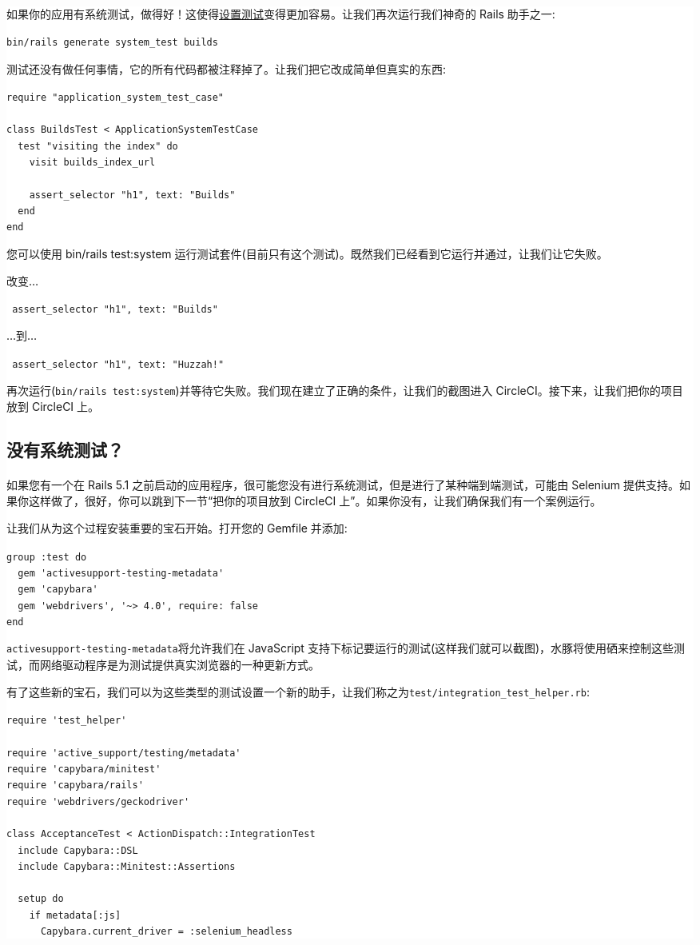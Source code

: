 如果你的应用有系统测试，做得好！这使得[设置测试](https://guides.rubyonrails.org/testing.html#implementing-a-system-test)变得更加容易。让我们再次运行我们神奇的 Rails 助手之一:

```
bin/rails generate system_test builds 
```

测试还没有做任何事情，它的所有代码都被注释掉了。让我们把它改成简单但真实的东西:

```
require "application_system_test_case"

class BuildsTest < ApplicationSystemTestCase
  test "visiting the index" do
    visit builds_index_url

    assert_selector "h1", text: "Builds"
  end
end 
```

您可以使用 bin/rails test:system 运行测试套件(目前只有这个测试)。既然我们已经看到它运行并通过，让我们让它失败。

改变…

```
 assert_selector "h1", text: "Builds" 
```

…到…

```
 assert_selector "h1", text: "Huzzah!" 
```

再次运行(`bin/rails test:system`)并等待它失败。我们现在建立了正确的条件，让我们的截图进入 CircleCI。接下来，让我们把你的项目放到 CircleCI 上。

## 没有系统测试？

如果您有一个在 Rails 5.1 之前启动的应用程序，很可能您没有进行系统测试，但是进行了某种端到端测试，可能由 Selenium 提供支持。如果你这样做了，很好，你可以跳到下一节“把你的项目放到 CircleCI 上”。如果你没有，让我们确保我们有一个案例运行。

让我们从为这个过程安装重要的宝石开始。打开您的 Gemfile 并添加:

```
group :test do
  gem 'activesupport-testing-metadata'
  gem 'capybara'
  gem 'webdrivers', '~> 4.0', require: false
end 
```

`activesupport-testing-metadata`将允许我们在 JavaScript 支持下标记要运行的测试(这样我们就可以截图)，水豚将使用硒来控制这些测试，而网络驱动程序是为测试提供真实浏览器的一种更新方式。

有了这些新的宝石，我们可以为这些类型的测试设置一个新的助手，让我们称之为`test/integration_test_helper.rb`:

```
require 'test_helper'

require 'active_support/testing/metadata'
require 'capybara/minitest'
require 'capybara/rails'
require 'webdrivers/geckodriver'

class AcceptanceTest < ActionDispatch::IntegrationTest
  include Capybara::DSL
  include Capybara::Minitest::Assertions

  setup do
    if metadata[:js]
      Capybara.current_driver = :selenium_headless
```